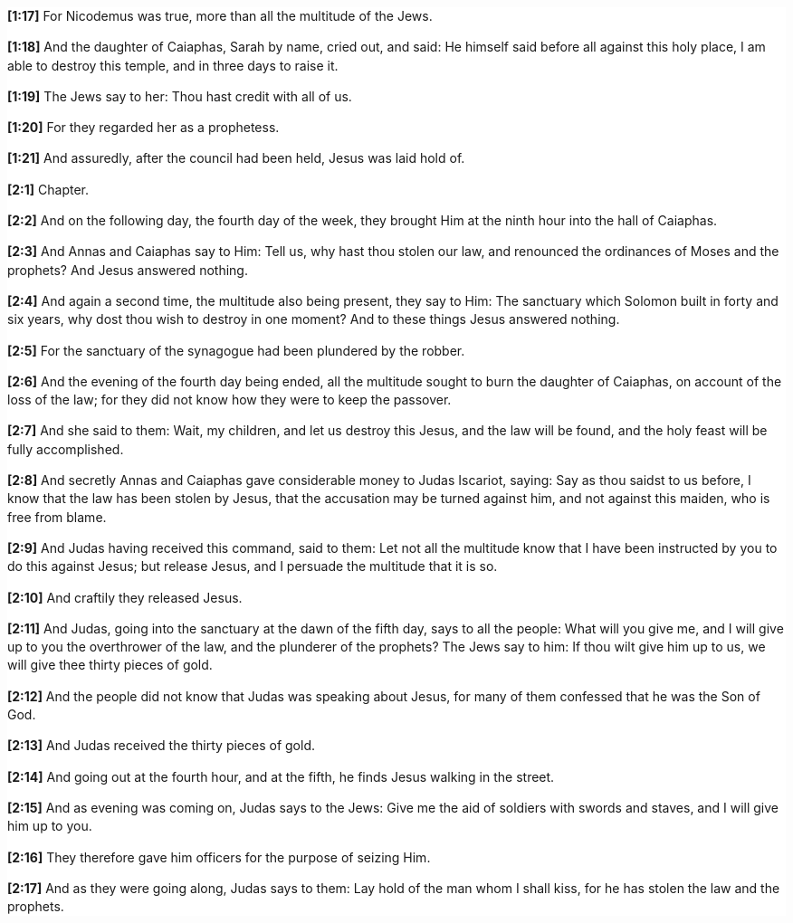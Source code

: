 **[1:17]** For Nicodemus was true, more than all the multitude of the Jews.

**[1:18]** And the daughter of Caiaphas, Sarah by name, cried out, and said:  He himself said before all against this holy place, I am able to destroy this temple, and in three days to raise it.

**[1:19]** The Jews say to her:  Thou hast credit with all of us.

**[1:20]** For they regarded her as a prophetess.

**[1:21]** And assuredly, after the council had been held, Jesus was laid hold of.

**[2:1]** Chapter.

**[2:2]** And on the following day, the fourth day of the week, they brought Him at the ninth hour into the hall of Caiaphas.

**[2:3]** And Annas and Caiaphas say to Him:  Tell us, why hast thou stolen our law, and renounced the ordinances of Moses and the prophets?  And Jesus answered nothing.

**[2:4]** And again a second time, the multitude also being present, they say to Him:  The sanctuary which Solomon built in forty and six years, why dost thou wish to destroy in one moment?  And to these things Jesus answered nothing.

**[2:5]** For the sanctuary of the synagogue had been plundered by the robber.

**[2:6]** And the evening of the fourth day being ended, all the multitude sought to burn the daughter of Caiaphas, on account of the loss of the law; for they did not know how they were to keep the passover.

**[2:7]** And she said to them:  Wait, my children, and let us destroy this Jesus, and the law will be found, and the holy feast will be fully accomplished.

**[2:8]** And secretly Annas and Caiaphas gave considerable money to Judas Iscariot, saying:  Say as thou saidst to us before, I know that the law has been stolen by Jesus, that the accusation may be turned against him, and not against this maiden, who is free from blame.

**[2:9]** And Judas having received this command, said to them:  Let not all the multitude know that I have been instructed by you to do this against Jesus; but release Jesus, and I persuade the multitude that it is so.

**[2:10]** And craftily they released Jesus.

**[2:11]** And Judas, going into the sanctuary at the dawn of the fifth day, says to all the people:  What will you give me, and I will give up to you the overthrower of the law, and the plunderer of the prophets?  The Jews say to him:  If thou wilt give him up to us, we will give thee thirty pieces of gold.

**[2:12]** And the people did not know that Judas was speaking about Jesus, for many of them confessed that he was the Son of God.

**[2:13]** And Judas received the thirty pieces of gold.

**[2:14]** And going out at the fourth hour, and at the fifth, he finds Jesus walking in the street.

**[2:15]** And as evening was coming on, Judas says to the Jews:  Give me the aid of soldiers with swords and staves, and I will give him up to you.

**[2:16]** They therefore gave him officers for the purpose of seizing Him.

**[2:17]** And as they were going along, Judas says to them:  Lay hold of the man whom I shall kiss, for he has stolen the law and the prophets.
